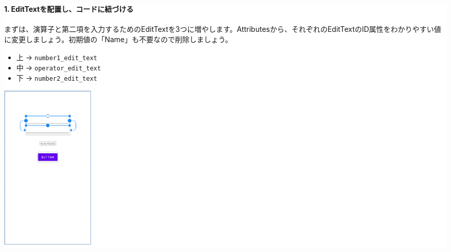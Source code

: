 #### 1. EditTextを配置し、コードに紐づける

まずは、演算子と第二項を入力するためのEditTextを3つに増やします。Attributesから、それぞれのEditTextのID属性をわかりやすい値に変更しましょう。初期値の「Name」も不要なので削除しましょう。  
* 上 -> `number1_edit_text`
* 中 -> `operator_edit_text`
* 下 -> `number2_edit_text`
<img src="./images/android-2-1.png" height="300">